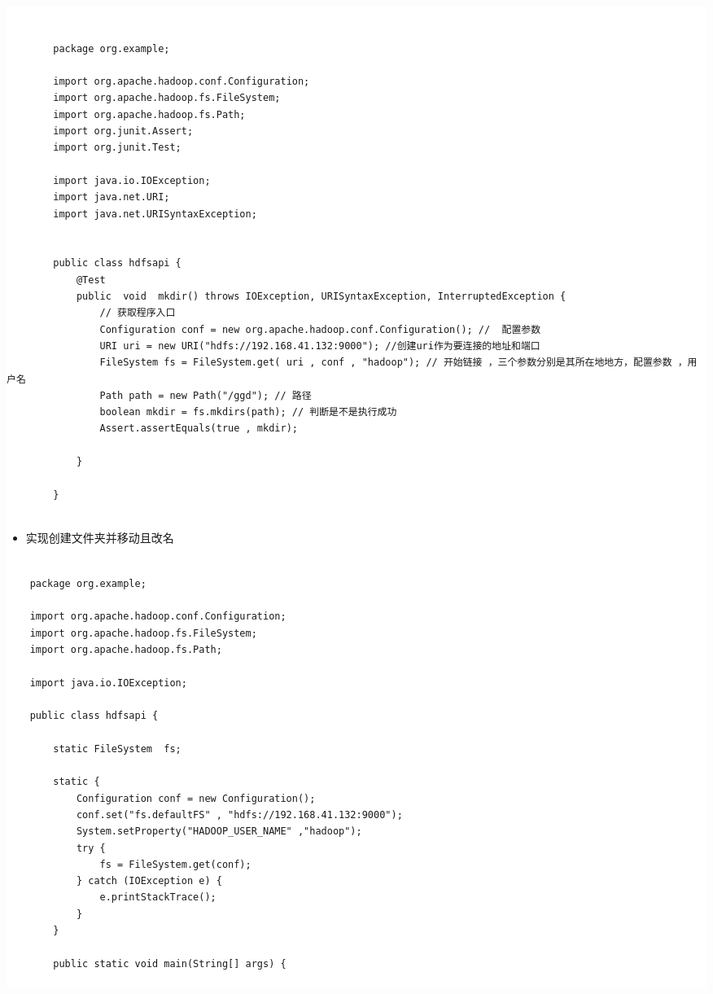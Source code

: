 ```

		
		package org.example;
		
		import org.apache.hadoop.conf.Configuration;
		import org.apache.hadoop.fs.FileSystem;
		import org.apache.hadoop.fs.Path;
		import org.junit.Assert;
		import org.junit.Test;
		
		import java.io.IOException;
		import java.net.URI;
		import java.net.URISyntaxException;
		
		
		public class hdfsapi {
		    @Test
		    public  void  mkdir() throws IOException, URISyntaxException, InterruptedException {
		        // 获取程序入口
		        Configuration conf = new org.apache.hadoop.conf.Configuration(); //  配置参数
		        URI uri = new URI("hdfs://192.168.41.132:9000"); //创建uri作为要连接的地址和端口
		        FileSystem fs = FileSystem.get( uri , conf , "hadoop"); // 开始链接 ，三个参数分别是其所在地地方，配置参数 ，用户名
		        Path path = new Path("/ggd"); // 路径
		        boolean mkdir = fs.mkdirs(path); // 判断是不是执行成功
		        Assert.assertEquals(true , mkdir);
		
		    }
		
		}


```

- 实现创建文件夹并移动且改名



```

	package org.example;
	
	import org.apache.hadoop.conf.Configuration;
	import org.apache.hadoop.fs.FileSystem;
	import org.apache.hadoop.fs.Path;
	
	import java.io.IOException;
	
	public class hdfsapi {
	
	    static FileSystem  fs;
	
	    static {
	        Configuration conf = new Configuration();
	        conf.set("fs.defaultFS" , "hdfs://192.168.41.132:9000");
	        System.setProperty("HADOOP_USER_NAME" ,"hadoop");
	        try {
	            fs = FileSystem.get(conf);
	        } catch (IOException e) {
	            e.printStackTrace();
	        }
	    }
	
	    public static void main(String[] args) {
	
```